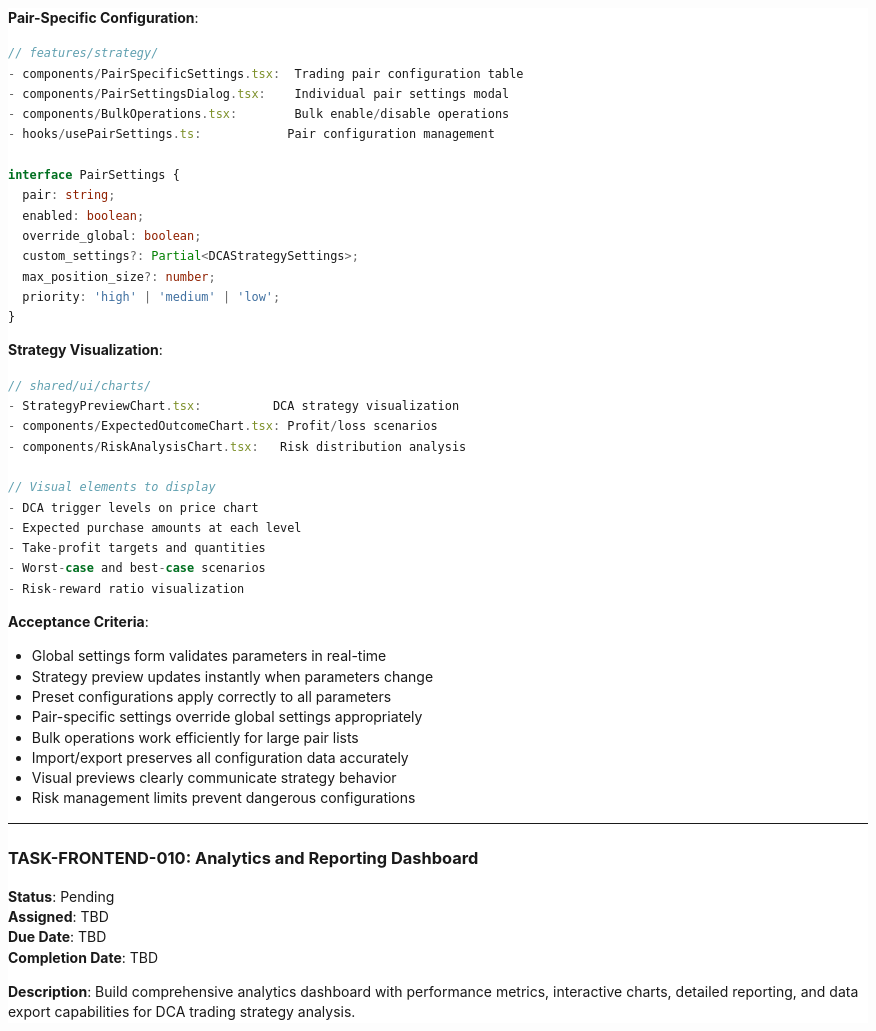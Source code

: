 **Pair-Specific Configuration**:
```typescript
// features/strategy/
- components/PairSpecificSettings.tsx:  Trading pair configuration table
- components/PairSettingsDialog.tsx:    Individual pair settings modal
- components/BulkOperations.tsx:        Bulk enable/disable operations
- hooks/usePairSettings.ts:            Pair configuration management

interface PairSettings {
  pair: string;
  enabled: boolean;
  override_global: boolean;
  custom_settings?: Partial<DCAStrategySettings>;
  max_position_size?: number;
  priority: 'high' | 'medium' | 'low';
}
```

**Strategy Visualization**:
```typescript
// shared/ui/charts/
- StrategyPreviewChart.tsx:          DCA strategy visualization
- components/ExpectedOutcomeChart.tsx: Profit/loss scenarios
- components/RiskAnalysisChart.tsx:   Risk distribution analysis

// Visual elements to display
- DCA trigger levels on price chart
- Expected purchase amounts at each level  
- Take-profit targets and quantities
- Worst-case and best-case scenarios
- Risk-reward ratio visualization
```

**Acceptance Criteria**:
- Global settings form validates parameters in real-time
- Strategy preview updates instantly when parameters change
- Preset configurations apply correctly to all parameters
- Pair-specific settings override global settings appropriately  
- Bulk operations work efficiently for large pair lists
- Import/export preserves all configuration data accurately
- Visual previews clearly communicate strategy behavior
- Risk management limits prevent dangerous configurations

---

### TASK-FRONTEND-010: Analytics and Reporting Dashboard
**Status**: Pending  
**Assigned**: TBD  
**Due Date**: TBD  
**Completion Date**: TBD

**Description**: Build comprehensive analytics dashboard with performance metrics, interactive charts, detailed reporting, and data export capabilities for DCA trading strategy analysis.
